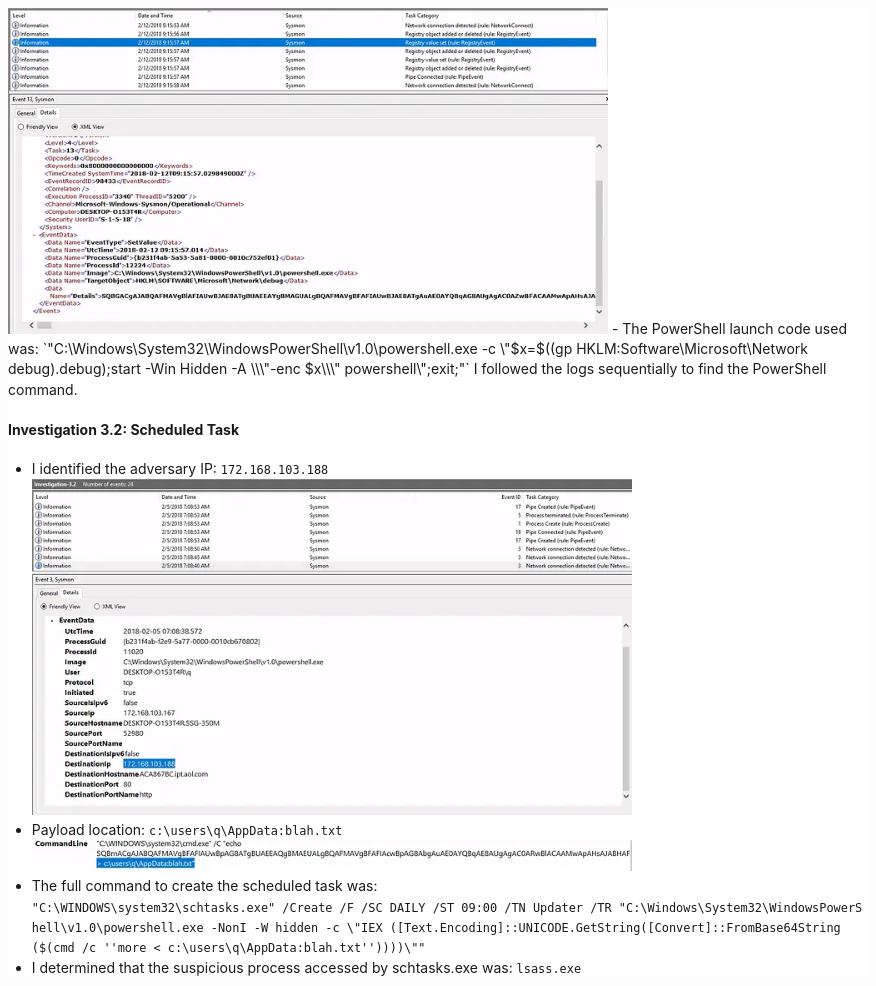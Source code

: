   <img src="screenshots/sysmon10.png" width="600" height="auto">
- The PowerShell launch code used was:  
  `"C:\Windows\System32\WindowsPowerShell\v1.0\powershell.exe -c \"$x=$((gp HKLM:Software\Microsoft\Network debug).debug);start -Win Hidden -A \\\"-enc $x\\\" powershell\";exit;"`  
I followed the logs sequentially to find the PowerShell command.

#### Investigation 3.2: Scheduled Task
- I identified the adversary IP: `172.168.103.188`
  <img src="screenshots/sysmon11.png" width="600" height="auto">
- Payload location: `c:\users\q\AppData:blah.txt`
  <img src="screenshots/sysmon12.png" width="600" height="auto">
- The full command to create the scheduled task was:  
  `"C:\WINDOWS\system32\schtasks.exe" /Create /F /SC DAILY /ST 09:00 /TN Updater /TR "C:\Windows\System32\WindowsPowerShell\v1.0\powershell.exe -NonI -W hidden -c \"IEX ([Text.Encoding]::UNICODE.GetString([Convert]::FromBase64String($(cmd /c ''more < c:\users\q\AppData:blah.txt''))))\""`
- I determined that the suspicious process accessed by schtasks.exe was: `lsass.exe`
